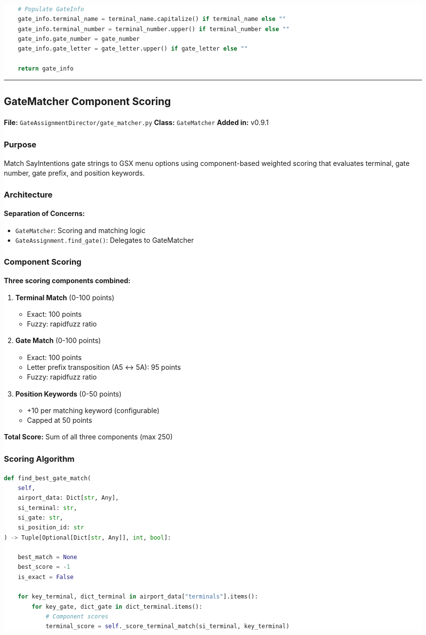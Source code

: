 ```python
    # Populate GateInfo
    gate_info.terminal_name = terminal_name.capitalize() if terminal_name else ""
    gate_info.terminal_number = terminal_number.upper() if terminal_number else ""
    gate_info.gate_number = gate_number
    gate_info.gate_letter = gate_letter.upper() if gate_letter else ""

    return gate_info
```

---

## GateMatcher Component Scoring

**File:** `GateAssignmentDirector/gate_matcher.py`
**Class:** `GateMatcher`
**Added in:** v0.9.1

### Purpose

Match SayIntentions gate strings to GSX menu options using component-based weighted scoring that evaluates terminal, gate number, gate prefix, and position keywords.

### Architecture

**Separation of Concerns:**
- `GateMatcher`: Scoring and matching logic
- `GateAssignment.find_gate()`: Delegates to GateMatcher

### Component Scoring

**Three scoring components combined:**

1. **Terminal Match** (0-100 points)
   - Exact: 100 points
   - Fuzzy: rapidfuzz ratio

2. **Gate Match** (0-100 points)
   - Exact: 100 points
   - Letter prefix transposition (A5 ↔ 5A): 95 points
   - Fuzzy: rapidfuzz ratio

3. **Position Keywords** (0-50 points)
   - +10 per matching keyword (configurable)
   - Capped at 50 points

**Total Score:** Sum of all three components (max 250)

### Scoring Algorithm

```python
def find_best_gate_match(
    self,
    airport_data: Dict[str, Any],
    si_terminal: str,
    si_gate: str,
    si_position_id: str
) -> Tuple[Optional[Dict[str, Any]], int, bool]:

    best_match = None
    best_score = -1
    is_exact = False

    for key_terminal, dict_terminal in airport_data["terminals"].items():
        for key_gate, dict_gate in dict_terminal.items():
            # Component scores
            terminal_score = self._score_terminal_match(si_terminal, key_terminal)
```
